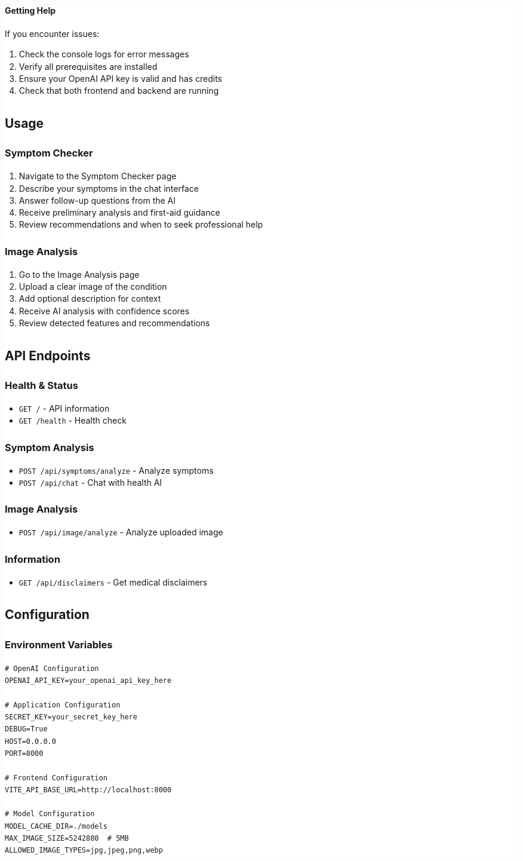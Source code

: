 #### Getting Help

If you encounter issues:
1. Check the console logs for error messages
2. Verify all prerequisites are installed
3. Ensure your OpenAI API key is valid and has credits
4. Check that both frontend and backend are running

## Usage

### Symptom Checker
1. Navigate to the Symptom Checker page
2. Describe your symptoms in the chat interface
3. Answer follow-up questions from the AI
4. Receive preliminary analysis and first-aid guidance
5. Review recommendations and when to seek professional help

### Image Analysis
1. Go to the Image Analysis page
2. Upload a clear image of the condition
3. Add optional description for context
4. Receive AI analysis with confidence scores
5. Review detected features and recommendations

## API Endpoints

### Health & Status
- `GET /` - API information
- `GET /health` - Health check

### Symptom Analysis
- `POST /api/symptoms/analyze` - Analyze symptoms
- `POST /api/chat` - Chat with health AI

### Image Analysis
- `POST /api/image/analyze` - Analyze uploaded image

### Information
- `GET /api/disclaimers` - Get medical disclaimers

## Configuration

### Environment Variables

```env
# OpenAI Configuration
OPENAI_API_KEY=your_openai_api_key_here

# Application Configuration
SECRET_KEY=your_secret_key_here
DEBUG=True
HOST=0.0.0.0
PORT=8000

# Frontend Configuration
VITE_API_BASE_URL=http://localhost:8000

# Model Configuration
MODEL_CACHE_DIR=./models
MAX_IMAGE_SIZE=5242880  # 5MB
ALLOWED_IMAGE_TYPES=jpg,jpeg,png,webp
```